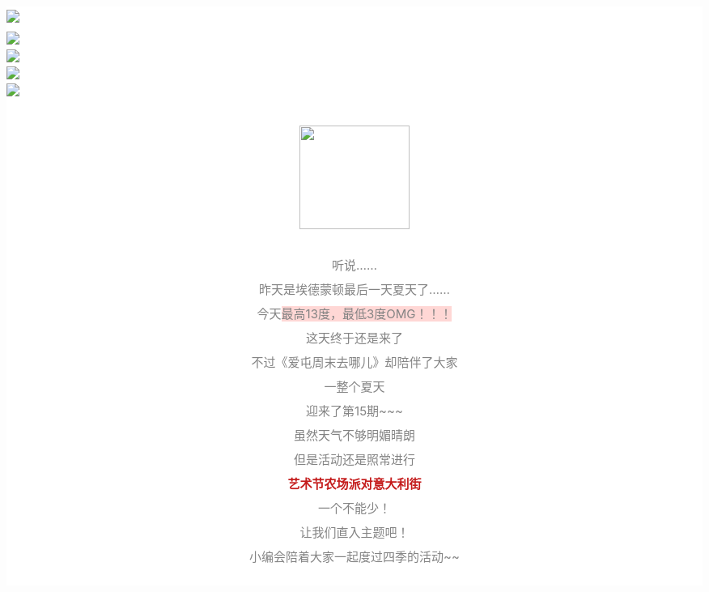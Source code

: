 <section class="V5" style="box-sizing: border-box;" powered-by="xiumi.us"><section style="margin-top: 10px;margin-bottom: 10px;box-sizing: border-box;"><section style="max-width: 100%;vertical-align: middle;display: inline-block;width: 70%;box-sizing: border-box;"><img data-ratio="0.4521073" data-w="522" data-src="https://mmbiz.qpic.cn/mmbiz_png/S8n6SgqpQ8FInMKuUa1jtSQB9C20wOToZwZ5gBNibLB3ahO1nluzkfCBMy216bM2icPGIMtVnI2YfILkC0MPyiahg/640?wx_fmt=png" style="vertical-align: middle;max-width: 100%;width: 100%;box-sizing: border-box;" width="100%" data-type="png" src="./images/image_2.jpg"></section></section></section></section></section></section></section></section></section><section class="V5" style="box-sizing: border-box;" powered-by="xiumi.us"><section style="box-sizing: border-box;"><section style="box-sizing: border-box;"><p style="margin: 0px;padding: 0px;box-sizing: border-box;"><img data-src="https://mmbiz.qpic.cn/mmbiz_jpg/mZIpZ2dRo6ZVoJhUecmkegkWqzRmL9rPG0o5dC4A2b2rmKExo9cF7qY7zZ8iapWicrE102u46qXAgBN661mHscUQ/640?wx_fmt=jpeg" data-type="jpeg" class="" data-ratio="0.75" data-w="1024" src="./images/image_3.jpg"></p><p style="margin: 0px;padding: 0px;box-sizing: border-box;"><img data-src="https://mmbiz.qpic.cn/mmbiz_jpg/D1nJqnhkPyJT4U32Y548Hw5aBlviccaDpkfNVYF9uRyc8DkjQYVxHibVjQqeC0eFuWFl7ndQqvSrQu6yx3XXefhg/640?wx_fmt=jpeg" data-type="jpeg" class="" data-ratio="0.8625" data-w="800" src="./images/image_4.jpg"></p><p style="margin: 0px;padding: 0px;box-sizing: border-box;"><img data-src="https://mmbiz.qpic.cn/mmbiz_jpg/D1nJqnhkPyJMnbYWl1jibuWOJhwEH9ALftJic1p4AOTYRM288ia0RibgNzECAWsU2VghE4oe7ibX1P86O43YhlJ9BZg/640?wx_fmt=jpeg" data-type="jpeg" class="" data-ratio="0.8222222222222222" data-w="1035" src="./images/image_5.jpg"><br><img data-src="https://mmbiz.qpic.cn/mmbiz_jpg/mZIpZ2dRo6bEGJj3ZeL7Xib1XedXSCvicUVee9QebibGnDy0Y1boHullFBNgiav980nlGWyCuuaZ6lSlcxQEnuXm5A/640?wx_fmt=jpeg" data-type="jpeg" class="" data-ratio="0.7138888888888889" data-w="720" src="./images/image_6.jpg"></p><p style="margin: 0px;padding: 0px;box-sizing: border-box;"><br></p></section></section></section><section class="V5" style="box-sizing: border-box;" powered-by="xiumi.us"><section style="text-align: center;margin-top: 10px;margin-bottom: 10px;box-sizing: border-box;"><section style="max-width: 100%;vertical-align: middle;display: inline-block;width: 37%;box-sizing: border-box;"><img data-ratio="0.9433333" data-w="300" data-src="https://mmbiz.qpic.cn/mmbiz_gif/O9Qyc8yxVtSvmHR8GQGMR1Z471nZgl1s5AgeadfvW2z77XTUTYnxPicPW3sK2ayD3GVic1ZiaO1kiaCuCWvOeJkPew/640?wx_fmt=gif" style="vertical-align: middle;max-width: 100%;width: 136px;box-sizing: border-box;height: 128px;" width="100%" data-type="gif" src="./images/image_7.jpg"></section></section></section><section class="V5" style="box-sizing: border-box;" powered-by="xiumi.us"><section style="box-sizing: border-box;"><section style="box-sizing: border-box;"><p style="margin: 0px;padding: 0px;box-sizing: border-box;"><br style="box-sizing: border-box;"></p></section></section></section><section class="V5" style="box-sizing: border-box;" powered-by="xiumi.us"><section style="box-sizing: border-box;"><section style="text-align: center;font-size: 15px;color: rgb(89, 115, 150);line-height: 2;box-sizing: border-box;"><p style="margin: 0px;padding: 0px;box-sizing: border-box;"><span style="color:#838383;box-sizing: border-box;">听说……</span></p><p style="margin: 0px;padding: 0px;box-sizing: border-box;"><span style="color:#838383;box-sizing: border-box;">昨天是埃德蒙顿最后一天夏天了……</span></p><p style="margin: 0px;padding: 0px;box-sizing: border-box;"><span style="color: rgb(131, 131, 131);box-sizing: border-box;">今天</span><span style="color: rgb(131, 131, 131);box-sizing: border-box;background-color: rgb(255, 215, 213);">最高13度，最低3度OMG！！！</span></p><p style="margin: 0px;padding: 0px;box-sizing: border-box;"><span style="color:#838383;box-sizing: border-box;">这天终于还是来了</span></p><p style="margin: 0px;padding: 0px;box-sizing: border-box;"><span style="color:#838383;box-sizing: border-box;">不过《爱屯周末去哪儿》却陪伴了大家</span></p><p style="margin: 0px;padding: 0px;box-sizing: border-box;"><span style="color:#838383;box-sizing: border-box;">一整个夏天</span></p><p style="margin: 0px;padding: 0px;box-sizing: border-box;"><span style="color:#838383;box-sizing: border-box;">迎来了第15期~~~</span></p><p style="margin: 0px;padding: 0px;box-sizing: border-box;"><span style="color:#838383;box-sizing: border-box;">虽然天气不够明媚晴朗</span></p><p style="margin: 0px;padding: 0px;box-sizing: border-box;"><span style="color:#838383;box-sizing: border-box;">但是活动还是照常进行</span></p><p style="margin: 0px;padding: 0px;box-sizing: border-box;"><strong style="box-sizing: border-box;"><span style="color: rgb(196, 27, 27);box-sizing: border-box;">艺术节农场派对意大利街</span></strong></p><p style="margin: 0px;padding: 0px;box-sizing: border-box;"><span style="color:#838383;box-sizing: border-box;">一个不能少！</span></p><p style="margin: 0px;padding: 0px;box-sizing: border-box;"><span style="color:#838383;box-sizing: border-box;">让我们直入主题吧！</span></p><p style="margin: 0px;padding: 0px;box-sizing: border-box;"><span style="color:#838383;box-sizing: border-box;">小编会陪着大家一起度过四季的活动~~</span></p></section></section></section><section class="V5" style="box-sizing: border-box;" powered-by="xiumi.us"><section style="box-sizing: border-box;"><section style="box-sizing: border-box;"><p style="margin: 0px;padding: 0px;box-sizing: border-box;"><br style="box-sizing: border-box;"></p></section></section></section><section class="V5" style="box-sizing: border-box;" powered-by="xiumi.us"><section style="margin: 10px 0%;box-sizing: border-box;">